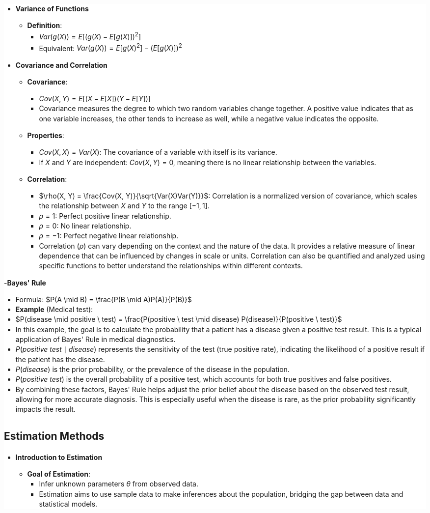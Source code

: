 - **Variance of Functions**

  - **Definition**:
    - $Var(g(X)) = E[(g(X) - E[g(X)])^2]$
    - Equivalent: $Var(g(X)) = E[g(X)^2] - (E[g(X)])^2$

- **Covariance and Correlation**

  - **Covariance**:
    - $Cov(X, Y) = E[(X - E[X])(Y - E[Y])]$
    - Covariance measures the degree to which two random variables change together. A positive value indicates that as one variable increases, the other tends to increase as well, while a negative value indicates the opposite.

  - **Properties**:
    - $Cov(X, X) = Var(X)$: The covariance of a variable with itself is its variance.
    - If $X$ and $Y$ are independent: $Cov(X, Y) = 0$, meaning there is no linear relationship between the variables.

  - **Correlation**:
    - $\rho(X, Y) = \frac{Cov(X, Y)}{\sqrt{Var(X)Var(Y)}}$: Correlation is a normalized version of covariance, which scales the relationship between $X$ and $Y$ to the range $[-1, 1]$.
    - $\rho = 1$: Perfect positive linear relationship.
    - $\rho = 0$: No linear relationship.
    - $\rho = -1$: Perfect negative linear relationship.
    - Correlation ($\rho$) can vary depending on the context and the nature of the data. It provides a relative measure of linear dependence that can be influenced by changes in scale or units. Correlation can also be quantified and analyzed using specific functions to better understand the relationships within different contexts.

-**Bayes' Rule**
  - Formula:
    $P(A \mid B) = \frac{P(B \mid A)P(A)}{P(B)}$
 - **Example** (Medical test):
  - $P(disease \mid positive \ test) = \frac{P(positive \ test \mid disease) P(disease)}{P(positive \ test)}$
  - In this example, the goal is to calculate the probability that a patient has a disease given a positive test result. This is a typical application of Bayes' Rule in medical diagnostics.
  - $P(positive \ test \mid disease)$ represents the sensitivity of the test (true positive rate), indicating the likelihood of a positive result if the patient has the disease.
  - $P(disease)$ is the prior probability, or the prevalence of the disease in the population.
  - $P(positive \ test)$ is the overall probability of a positive test, which accounts for both true positives and false positives.
  - By combining these factors, Bayes' Rule helps adjust the prior belief about the disease based on the observed test result, allowing for more accurate diagnosis. This is especially useful when the disease is rare, as the prior probability significantly impacts the result.

## Estimation Methods

- **Introduction to Estimation**

  - **Goal of Estimation**:
    - Infer unknown parameters $\theta$ from observed data.
    - Estimation aims to use sample data to make inferences about the population, bridging the gap between data and statistical models.
